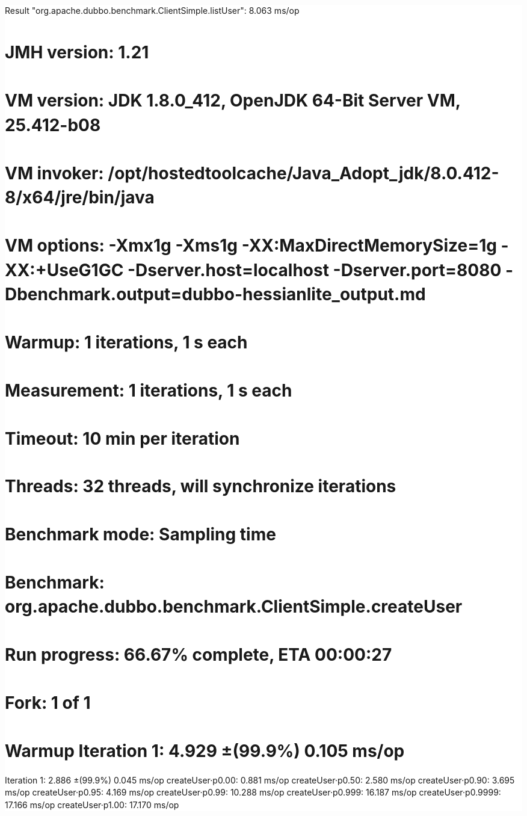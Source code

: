 
Result "org.apache.dubbo.benchmark.ClientSimple.listUser":
  8.063 ms/op


# JMH version: 1.21
# VM version: JDK 1.8.0_412, OpenJDK 64-Bit Server VM, 25.412-b08
# VM invoker: /opt/hostedtoolcache/Java_Adopt_jdk/8.0.412-8/x64/jre/bin/java
# VM options: -Xmx1g -Xms1g -XX:MaxDirectMemorySize=1g -XX:+UseG1GC -Dserver.host=localhost -Dserver.port=8080 -Dbenchmark.output=dubbo-hessianlite_output.md
# Warmup: 1 iterations, 1 s each
# Measurement: 1 iterations, 1 s each
# Timeout: 10 min per iteration
# Threads: 32 threads, will synchronize iterations
# Benchmark mode: Sampling time
# Benchmark: org.apache.dubbo.benchmark.ClientSimple.createUser

# Run progress: 66.67% complete, ETA 00:00:27
# Fork: 1 of 1
# Warmup Iteration   1: 4.929 ±(99.9%) 0.105 ms/op
Iteration   1: 2.886 ±(99.9%) 0.045 ms/op
                 createUser·p0.00:   0.881 ms/op
                 createUser·p0.50:   2.580 ms/op
                 createUser·p0.90:   3.695 ms/op
                 createUser·p0.95:   4.169 ms/op
                 createUser·p0.99:   10.288 ms/op
                 createUser·p0.999:  16.187 ms/op
                 createUser·p0.9999: 17.166 ms/op
                 createUser·p1.00:   17.170 ms/op
